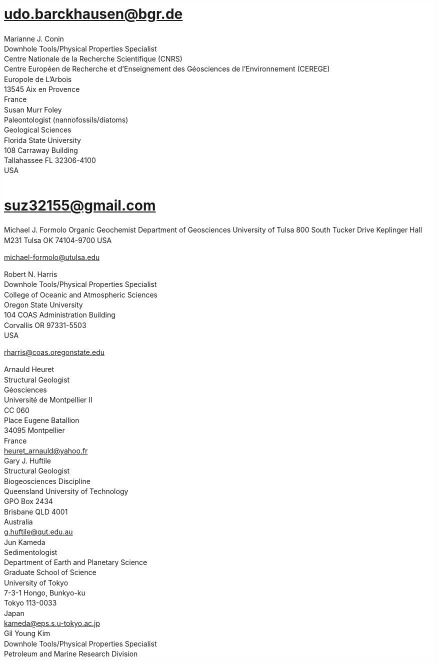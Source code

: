 # udo.barckhausen@bgr.de  

Marianne J. Conin   
Downhole Tools/Physical Properties Specialist   
Centre Nationale de la Recherche Scientifique (CNRS)   
Centre Européen de Recherche et d’Enseignement des Géosciences de l’Environnement (CEREGE)   
Europole de L’Arbois   
13545 Aix en Provence   
France   
Susan Murr Foley   
Paleontologist (nannofossils/diatoms)   
Geological Sciences   
Florida State University   
108 Carraway Building   
Tallahassee FL 32306-4100   
USA  

# suz32155@gmail.com  

Michael J. Formolo Organic Geochemist Department of Geosciences University of Tulsa 800 South Tucker Drive Keplinger Hall M231 Tulsa OK 74104-9700 USA  

michael-formolo@utulsa.edu  

Robert N. Harris   
Downhole Tools/Physical Properties Specialist   
College of Oceanic and Atmospheric Sciences   
Oregon State University   
104 COAS Administration Building   
Corvallis OR 97331-5503   
USA  

rharris@coas.oregonstate.edu  

Arnauld Heuret   
Structural Geologist   
Géosciences   
Université de Montpellier II   
CC 060   
Place Eugene Batallion   
34095 Montpellier   
France   
heuret_arnauld@yahoo.fr   
Gary J. Huftile   
Structural Geologist   
Biogeosciences Discipline   
Queensland University of Technology   
GPO Box 2434   
Brisbane QLD 4001   
Australia   
g.huftile@qut.edu.au   
Jun Kameda   
Sedimentologist   
Department of Earth and Planetary Science   
Graduate School of Science   
University of Tokyo   
7-3-1 Hongo, Bunkyo-ku   
Tokyo 113-0033   
Japan   
kameda@eps.s.u-tokyo.ac.jp   
Gil Young Kim   
Downhole Tools/Physical Properties Specialist   
Petroleum and Marine Research Division   